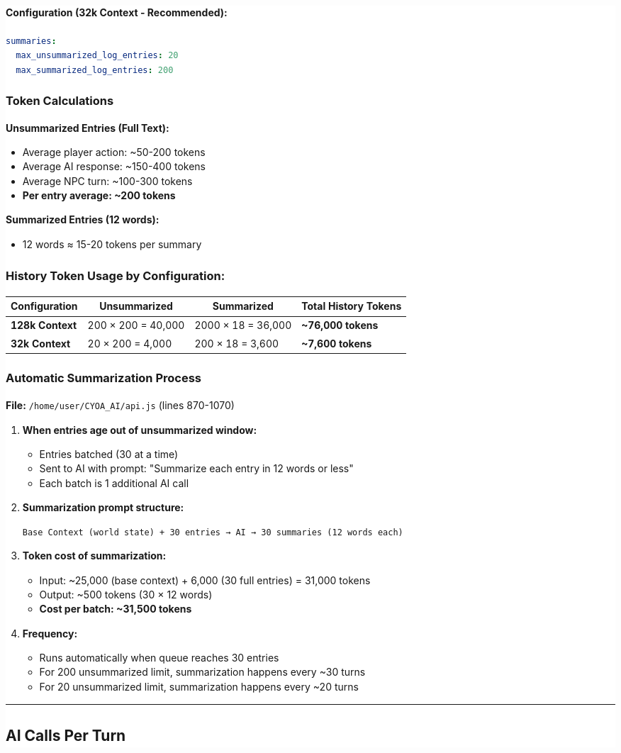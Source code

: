 #### Configuration (32k Context - Recommended):
```yaml
summaries:
  max_unsummarized_log_entries: 20
  max_summarized_log_entries: 200
```

### Token Calculations

**Unsummarized Entries (Full Text):**
- Average player action: ~50-200 tokens
- Average AI response: ~150-400 tokens
- Average NPC turn: ~100-300 tokens
- **Per entry average: ~200 tokens**

**Summarized Entries (12 words):**
- 12 words ≈ 15-20 tokens per summary

### History Token Usage by Configuration:

| Configuration | Unsummarized | Summarized | Total History Tokens |
|---------------|--------------|------------|---------------------|
| **128k Context** | 200 × 200 = 40,000 | 2000 × 18 = 36,000 | **~76,000 tokens** |
| **32k Context** | 20 × 200 = 4,000 | 200 × 18 = 3,600 | **~7,600 tokens** |

### Automatic Summarization Process

**File:** `/home/user/CYOA_AI/api.js` (lines 870-1070)

1. **When entries age out of unsummarized window:**
   - Entries batched (30 at a time)
   - Sent to AI with prompt: "Summarize each entry in 12 words or less"
   - Each batch is 1 additional AI call

2. **Summarization prompt structure:**
   ```
   Base Context (world state) + 30 entries → AI → 30 summaries (12 words each)
   ```

3. **Token cost of summarization:**
   - Input: ~25,000 (base context) + 6,000 (30 full entries) = 31,000 tokens
   - Output: ~500 tokens (30 × 12 words)
   - **Cost per batch: ~31,500 tokens**

4. **Frequency:**
   - Runs automatically when queue reaches 30 entries
   - For 200 unsummarized limit, summarization happens every ~30 turns
   - For 20 unsummarized limit, summarization happens every ~20 turns

---

## AI Calls Per Turn
